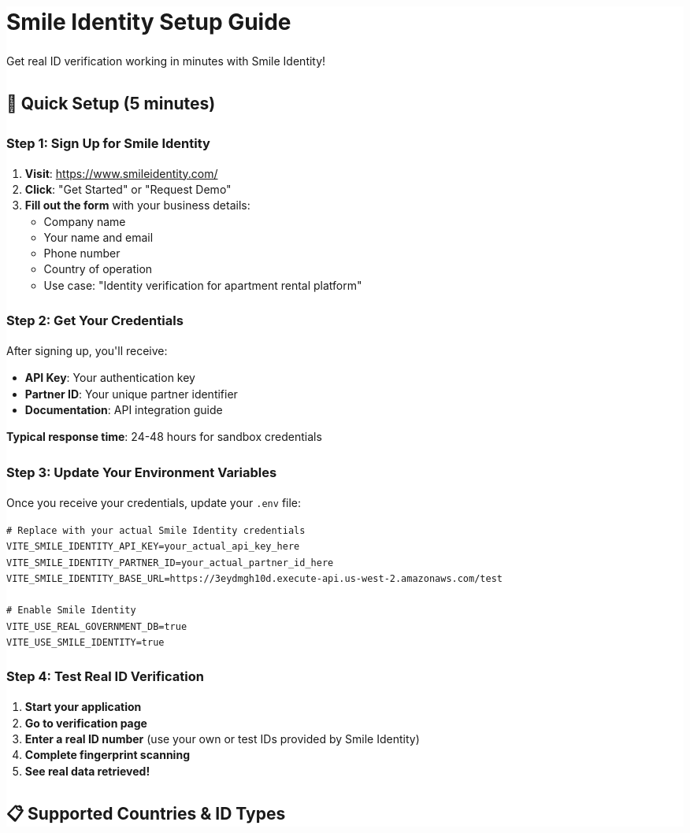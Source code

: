 # Smile Identity Setup Guide

Get real ID verification working in minutes with Smile Identity!

## 🚀 Quick Setup (5 minutes)

### Step 1: Sign Up for Smile Identity

1. **Visit**: https://www.smileidentity.com/
2. **Click**: "Get Started" or "Request Demo"
3. **Fill out the form** with your business details:
   - Company name
   - Your name and email
   - Phone number
   - Country of operation
   - Use case: "Identity verification for apartment rental platform"

### Step 2: Get Your Credentials

After signing up, you'll receive:
- **API Key**: Your authentication key
- **Partner ID**: Your unique partner identifier
- **Documentation**: API integration guide

**Typical response time**: 24-48 hours for sandbox credentials

### Step 3: Update Your Environment Variables

Once you receive your credentials, update your `.env` file:

```env
# Replace with your actual Smile Identity credentials
VITE_SMILE_IDENTITY_API_KEY=your_actual_api_key_here
VITE_SMILE_IDENTITY_PARTNER_ID=your_actual_partner_id_here
VITE_SMILE_IDENTITY_BASE_URL=https://3eydmgh10d.execute-api.us-west-2.amazonaws.com/test

# Enable Smile Identity
VITE_USE_REAL_GOVERNMENT_DB=true
VITE_USE_SMILE_IDENTITY=true
```

### Step 4: Test Real ID Verification

1. **Start your application**
2. **Go to verification page**
3. **Enter a real ID number** (use your own or test IDs provided by Smile Identity)
4. **Complete fingerprint scanning**
5. **See real data retrieved!**

## 📋 Supported Countries & ID Types
